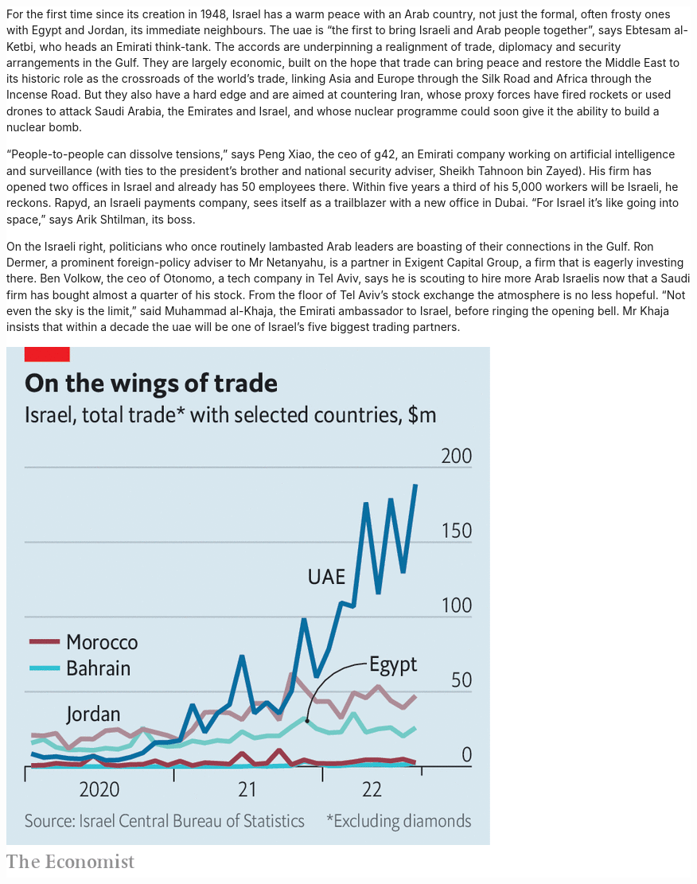 For the first time since its creation in 1948, Israel has a warm peace with an Arab country, not just the formal, often frosty ones with Egypt and Jordan, its immediate neighbours. The uae is “the first to bring Israeli and Arab people together”, says Ebtesam al-Ketbi, who heads an Emirati think-tank. The accords are underpinning a realignment of trade, diplomacy and security arrangements in the Gulf. They are largely economic, built on the hope that trade can bring peace and restore the Middle East to its historic role as the crossroads of the world’s trade, linking Asia and Europe through the Silk Road and Africa through the Incense Road. But they also have a hard edge and are aimed at countering Iran, whose proxy forces have fired rockets or used drones to attack Saudi Arabia, the Emirates and Israel, and whose nuclear programme could soon give it the ability to build a nuclear bomb. 

“People-to-people can dissolve tensions,” says Peng Xiao, the ceo of g42, an Emirati company working on artificial intelligence and surveillance (with ties to the president’s brother and national security adviser, Sheikh Tahnoon bin Zayed). His firm has opened two offices in Israel and already has 50 employees there. Within five years a third of his 5,000 workers will be Israeli, he reckons. Rapyd, an Israeli payments company, sees itself as a trailblazer with a new office in Dubai. “For Israel it’s like going into space,” says Arik Shtilman, its boss. 

On the Israeli right, politicians who once routinely lambasted Arab leaders are boasting of their connections in the Gulf. Ron Dermer, a prominent foreign-policy adviser to Mr Netanyahu, is a partner in Exigent Capital Group, a firm that is eagerly investing there. Ben Volkow, the ceo of Otonomo, a tech company in Tel Aviv, says he is scouting to hire more Arab Israelis now that a Saudi firm has bought almost a quarter of his stock. From the floor of Tel Aviv’s stock exchange the atmosphere is no less hopeful. “Not even the sky is the limit,” said Muhammad al-Khaja, the Emirati ambassador to Israel, before ringing the opening bell. Mr Khaja insists that within a decade the uae will be one of Israel’s five biggest trading partners.

![image](images/20220924_MAC004.png) 
